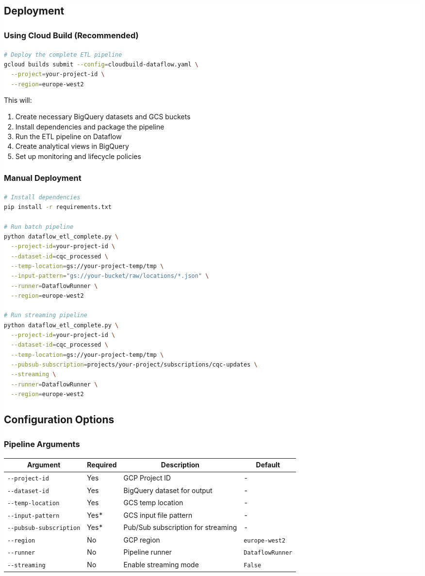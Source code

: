 ## Deployment

### Using Cloud Build (Recommended)

```bash
# Deploy the complete ETL pipeline
gcloud builds submit --config=cloudbuild-dataflow.yaml \
  --project=your-project-id \
  --region=europe-west2
```

This will:
1. Create necessary BigQuery datasets and GCS buckets
2. Install dependencies and package the pipeline
3. Run the ETL pipeline on Dataflow
4. Create analytical views in BigQuery
5. Set up monitoring and lifecycle policies

### Manual Deployment

```bash
# Install dependencies
pip install -r requirements.txt

# Run batch pipeline
python dataflow_etl_complete.py \
  --project-id=your-project-id \
  --dataset-id=cqc_processed \
  --temp-location=gs://your-project-temp/tmp \
  --input-pattern="gs://your-bucket/raw/locations/*.json" \
  --runner=DataflowRunner \
  --region=europe-west2

# Run streaming pipeline
python dataflow_etl_complete.py \
  --project-id=your-project-id \
  --dataset-id=cqc_processed \
  --temp-location=gs://your-project-temp/tmp \
  --pubsub-subscription=projects/your-project/subscriptions/cqc-updates \
  --streaming \
  --runner=DataflowRunner \
  --region=europe-west2
```

## Configuration Options

### Pipeline Arguments

| Argument | Required | Description | Default |
|----------|----------|-------------|---------|
| `--project-id` | Yes | GCP Project ID | - |
| `--dataset-id` | Yes | BigQuery dataset for output | - |
| `--temp-location` | Yes | GCS temp location | - |
| `--input-pattern` | Yes* | GCS input file pattern | - |
| `--pubsub-subscription` | Yes* | Pub/Sub subscription for streaming | - |
| `--region` | No | GCP region | `europe-west2` |
| `--runner` | No | Pipeline runner | `DataflowRunner` |
| `--streaming` | No | Enable streaming mode | `False` |